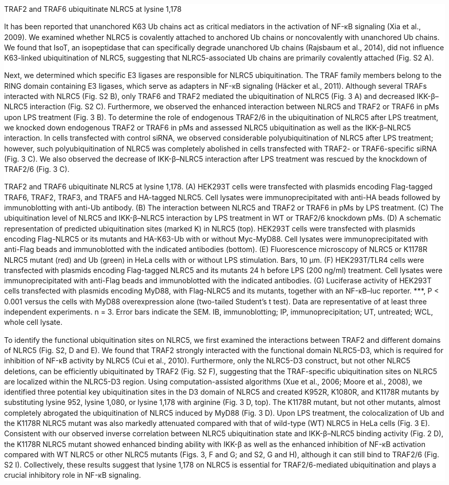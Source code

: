 TRAF2 and TRAF6 ubiquitinate NLRC5 at lysine 1,178

It has been reported that unanchored K63 Ub chains act as critical mediators in the activation of NF-κB signaling (Xia et al., 2009). We examined whether NLRC5 is covalently attached to anchored Ub chains or noncovalently with unanchored Ub chains. We found that IsoT, an isopeptidase that can specifically degrade unanchored Ub chains (Rajsbaum et al., 2014), did not influence K63-linked ubiquitination of NLRC5, suggesting that NLRC5-associated Ub chains are primarily covalently attached (Fig. S2 A).

Next, we determined which specific E3 ligases are responsible for NLRC5 ubiquitination. The TRAF family members belong to the RING domain containing E3 ligases, which serve as adapters in NF-κB signaling (Häcker et al., 2011). Although several TRAFs interacted with NLRC5 (Fig. S2 B), only TRAF6 and TRAF2 mediated the ubiquitination of NLRC5 (Fig. 3 A) and decreased IKK-β–NLRC5 interaction (Fig. S2 C). Furthermore, we observed the enhanced interaction between NLRC5 and TRAF2 or TRAF6 in pMs upon LPS treatment (Fig. 3 B). To determine the role of endogenous TRAF2/6 in the ubiquitination of NLRC5 after LPS treatment, we knocked down endogenous TRAF2 or TRAF6 in pMs and assessed NLRC5 ubiquitination as well as the IKK-β–NLRC5 interaction. In cells transfected with control siRNA, we observed considerable polyubiquitination of NLRC5 after LPS treatment; however, such polyubiquitination of NLRC5 was completely abolished in cells transfected with TRAF2- or TRAF6-specific siRNA (Fig. 3 C). We also observed the decrease of IKK-β–NLRC5 interaction after LPS treatment was rescued by the knockdown of TRAF2/6 (Fig. 3 C).

TRAF2 and TRAF6 ubiquitinate NLRC5 at lysine 1,178. (A) HEK293T cells were transfected with plasmids encoding Flag-tagged TRAF6, TRAF2, TRAF3, and TRAF5 and HA-tagged NLRC5. Cell lysates were immunoprecipitated with anti-HA beads followed by immunoblotting with anti-Ub antibody. (B) The interaction between NLRC5 and TRAF2 or TRAF6 in pMs by LPS treatment. (C) The ubiquitination level of NLRC5 and IKK-β–NLRC5 interaction by LPS treatment in WT or TRAF2/6 knockdown pMs. (D) A schematic representation of predicted ubiquitination sites (marked K) in NLRC5 (top). HEK293T cells were transfected with plasmids encoding Flag-NLRC5 or its mutants and HA-K63-Ub with or without Myc-MyD88. Cell lysates were immunoprecipitated with anti-Flag beads and immunoblotted with the indicated antibodies (bottom). (E) Fluorescence microscopy of NLRC5 or K1178R NLRC5 mutant (red) and Ub (green) in HeLa cells with or without LPS stimulation. Bars, 10 µm. (F) HEK293T/TLR4 cells were transfected with plasmids encoding Flag-tagged NLRC5 and its mutants 24 h before LPS (200 ng/ml) treatment. Cell lysates were immunoprecipitated with anti-Flag beads and immunoblotted with the indicated antibodies. (G) Luciferase activity of HEK293T cells transfected with plasmids encoding MyD88, with Flag-NLRC5 and its mutants, together with an NF-κB–luc reporter. ***, P < 0.001 versus the cells with MyD88 overexpression alone (two-tailed Student’s t test). Data are representative of at least three independent experiments. n = 3. Error bars indicate the SEM. IB, immunoblotting; IP, immunoprecipitation; UT, untreated; WCL, whole cell lysate.

To identify the functional ubiquitination sites on NLRC5, we first examined the interactions between TRAF2 and different domains of NLRC5 (Fig. S2, D and E). We found that TRAF2 strongly interacted with the functional domain NLRC5-D3, which is required for inhibition of NF-κB activity by NLRC5 (Cui et al., 2010). Furthermore, only the NLRC5-D3 construct, but not other NLRC5 deletions, can be efficiently ubiquitinated by TRAF2 (Fig. S2 F), suggesting that the TRAF-specific ubiquitination sites on NLRC5 are localized within the NLRC5-D3 region. Using computation-assisted algorithms (Xue et al., 2006; Moore et al., 2008), we identified three potential key ubiquitination sites in the D3 domain of NLRC5 and created K952R, K1080R, and K1178R mutants by substituting lysine 952, lysine 1,080, or lysine 1,178 with arginine (Fig. 3 D, top). The K1178R mutant, but not other mutants, almost completely abrogated the ubiquitination of NLRC5 induced by MyD88 (Fig. 3 D). Upon LPS treatment, the colocalization of Ub and the K1178R NLRC5 mutant was also markedly attenuated compared with that of wild-type (WT) NLRC5 in HeLa cells (Fig. 3 E). Consistent with our observed inverse correlation between NLRC5 ubiquitination state and IKK-β–NLRC5 binding activity (Fig. 2 D), the K1178R NLRC5 mutant showed enhanced binding ability with IKK-β as well as the enhanced inhibition of NF-κB activation compared with WT NLRC5 or other NLRC5 mutants (Figs. 3, F and G; and S2, G and H), although it can still bind to TRAF2/6 (Fig. S2 I). Collectively, these results suggest that lysine 1,178 on NLRC5 is essential for TRAF2/6-mediated ubiquitination and plays a crucial inhibitory role in NF-κB signaling.

